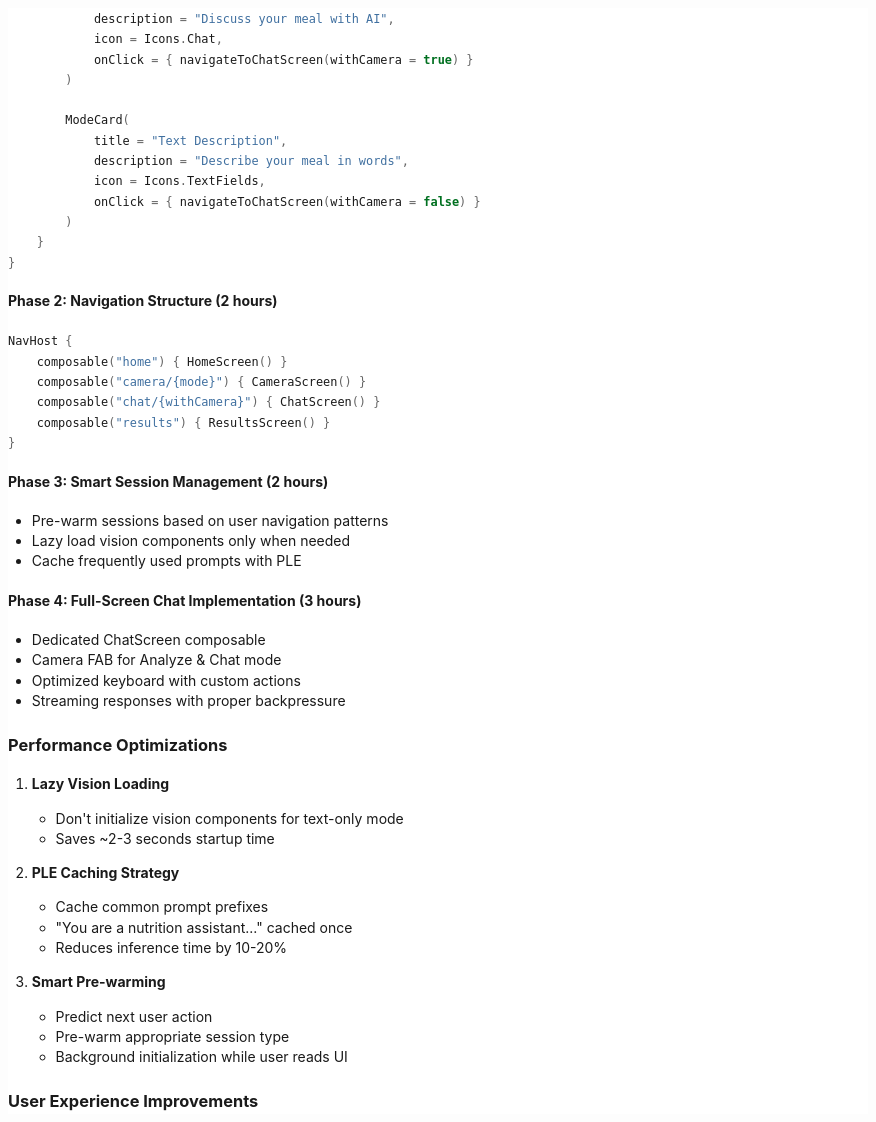 ```kotlin
            description = "Discuss your meal with AI",
            icon = Icons.Chat,
            onClick = { navigateToChatScreen(withCamera = true) }
        )
        
        ModeCard(
            title = "Text Description",
            description = "Describe your meal in words",
            icon = Icons.TextFields,
            onClick = { navigateToChatScreen(withCamera = false) }
        )
    }
}
```

#### Phase 2: Navigation Structure (2 hours)
```kotlin
NavHost {
    composable("home") { HomeScreen() }
    composable("camera/{mode}") { CameraScreen() }
    composable("chat/{withCamera}") { ChatScreen() }
    composable("results") { ResultsScreen() }
}
```

#### Phase 3: Smart Session Management (2 hours)
- Pre-warm sessions based on user navigation patterns
- Lazy load vision components only when needed
- Cache frequently used prompts with PLE

#### Phase 4: Full-Screen Chat Implementation (3 hours)
- Dedicated ChatScreen composable
- Camera FAB for Analyze & Chat mode
- Optimized keyboard with custom actions
- Streaming responses with proper backpressure

### Performance Optimizations

1. **Lazy Vision Loading**
   - Don't initialize vision components for text-only mode
   - Saves ~2-3 seconds startup time

2. **PLE Caching Strategy**
   - Cache common prompt prefixes
   - "You are a nutrition assistant..." cached once
   - Reduces inference time by 10-20%

3. **Smart Pre-warming**
   - Predict next user action
   - Pre-warm appropriate session type
   - Background initialization while user reads UI

### User Experience Improvements
